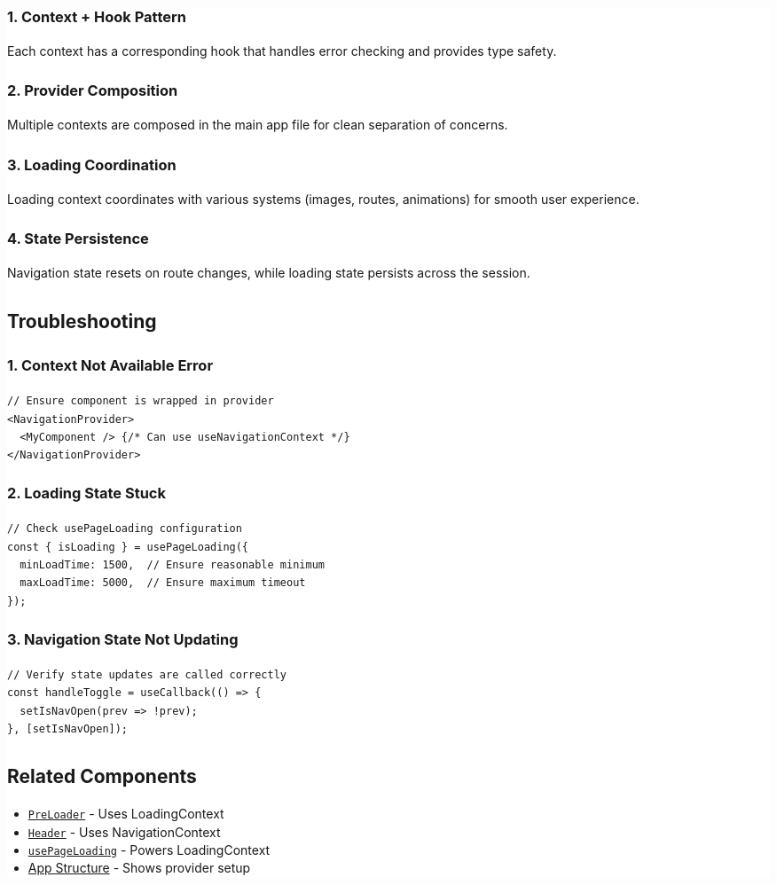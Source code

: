 ### 1. Context + Hook Pattern
Each context has a corresponding hook that handles error checking and provides type safety.

### 2. Provider Composition
Multiple contexts are composed in the main app file for clean separation of concerns.

### 3. Loading Coordination
Loading context coordinates with various systems (images, routes, animations) for smooth user experience.

### 4. State Persistence
Navigation state resets on route changes, while loading state persists across the session.

## Troubleshooting

### 1. Context Not Available Error
```tsx
// Ensure component is wrapped in provider
<NavigationProvider>
  <MyComponent /> {/* Can use useNavigationContext */}
</NavigationProvider>
```

### 2. Loading State Stuck
```tsx
// Check usePageLoading configuration
const { isLoading } = usePageLoading({
  minLoadTime: 1500,  // Ensure reasonable minimum
  maxLoadTime: 5000,  // Ensure maximum timeout
});
```

### 3. Navigation State Not Updating
```tsx
// Verify state updates are called correctly
const handleToggle = useCallback(() => {
  setIsNavOpen(prev => !prev);
}, [setIsNavOpen]);
```

## Related Components
- [`PreLoader`](./PRELOADER.md) - Uses LoadingContext
- [`Header`](./HEADER.md) - Uses NavigationContext
- [`usePageLoading`](./USE_PAGE_LOADING.md) - Powers LoadingContext
- [App Structure](./APP_STRUCTURE.md) - Shows provider setup
